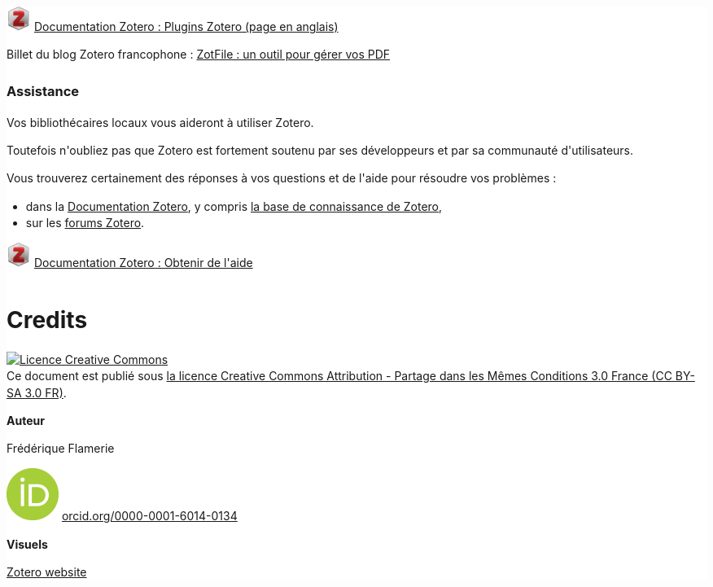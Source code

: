 ![zotero][zotero] [Documentation Zotero : Plugins Zotero (page en anglais)](https://www.zotero.org/support/fr/plugins)

Billet du blog Zotero francophone : [ZotFile : un outil pour gérer vos PDF](https://zotero.hypotheses.org/2838)

### Assistance

Vos bibliothécaires locaux vous aideront à utiliser Zotero.

Toutefois n'oubliez pas que Zotero est fortement soutenu par ses développeurs et par sa communauté d'utilisateurs.

Vous trouverez certainement des réponses à vos questions et de l'aide pour résoudre vos problèmes :

* dans la [Documentation Zotero](https://www.zotero.org/support/fr), y compris [la base de connaissance de Zotero](https://www.zotero.org/support/fr/kb),
* sur les [forums Zotero](https://forums.zotero.org/).

![zotero][zotero] [Documentation Zotero : Obtenir de l'aide](https://www.zotero.org/support/fr/getting_help)

[zotero]: img/icone_zotero.png

# Credits

<a rel="license" href="http://creativecommons.org/licenses/by-sa/3.0/fr/"><img alt="Licence Creative Commons" style="border-width:0" src="https://i.creativecommons.org/l/by-sa/3.0/fr/88x31.png" /></a><br/>Ce document est publié sous  <a rel="license" href="http://creativecommons.org/licenses/by-sa/3.0/fr/"> la licence Creative Commons Attribution - Partage dans les Mêmes Conditions 3.0 France (CC BY-SA 3.0 FR)</a>.

**Auteur**

Frédérique Flamerie

![orcid_logo](img/orcid_logo.png) [orcid.org/0000-0001-6014-0134](https://orcid.org/0000-0001-6014-0134)


**Visuels**

[Zotero website](https://www.zotero.org)
